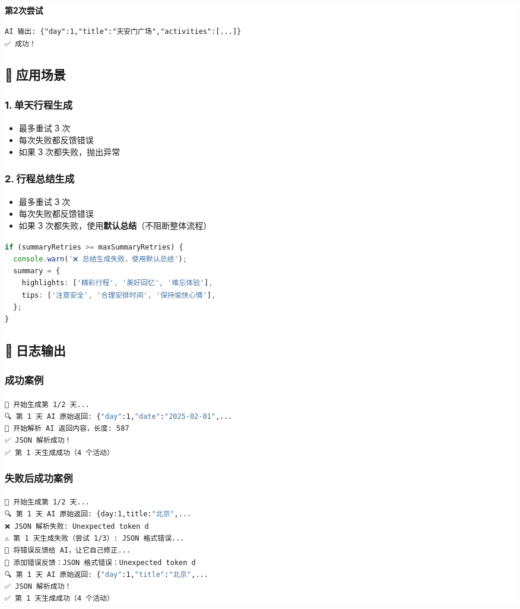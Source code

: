 **第2次尝试**
```
AI 输出: {"day":1,"title":"天安门广场","activities":[...]}
✅ 成功！
```

## 🎯 应用场景

### 1. 单天行程生成
- 最多重试 3 次
- 每次失败都反馈错误
- 如果 3 次都失败，抛出异常

### 2. 行程总结生成
- 最多重试 3 次
- 每次失败都反馈错误
- 如果 3 次都失败，使用**默认总结**（不阻断整体流程）

```typescript
if (summaryRetries >= maxSummaryRetries) {
  console.warn('❌ 总结生成失败，使用默认总结');
  summary = {
    highlights: ['精彩行程', '美好回忆', '难忘体验'],
    tips: ['注意安全', '合理安排时间', '保持愉快心情'],
  };
}
```

## 📝 日志输出

### 成功案例
```bash
📅 开始生成第 1/2 天...
🔍 第 1 天 AI 原始返回: {"day":1,"date":"2025-02-01",...
📝 开始解析 AI 返回内容，长度: 587
✅ JSON 解析成功！
✅ 第 1 天生成成功（4 个活动）
```

### 失败后成功案例
```bash
📅 开始生成第 1/2 天...
🔍 第 1 天 AI 原始返回: {day:1,title:"北京",...
❌ JSON 解析失败: Unexpected token d
⚠️ 第 1 天生成失败（尝试 1/3）: JSON 格式错误...
🔄 将错误反馈给 AI，让它自己修正...
📮 添加错误反馈：JSON 格式错误：Unexpected token d
🔍 第 1 天 AI 原始返回: {"day":1,"title":"北京",...
✅ JSON 解析成功！
✅ 第 1 天生成成功（4 个活动）
```
